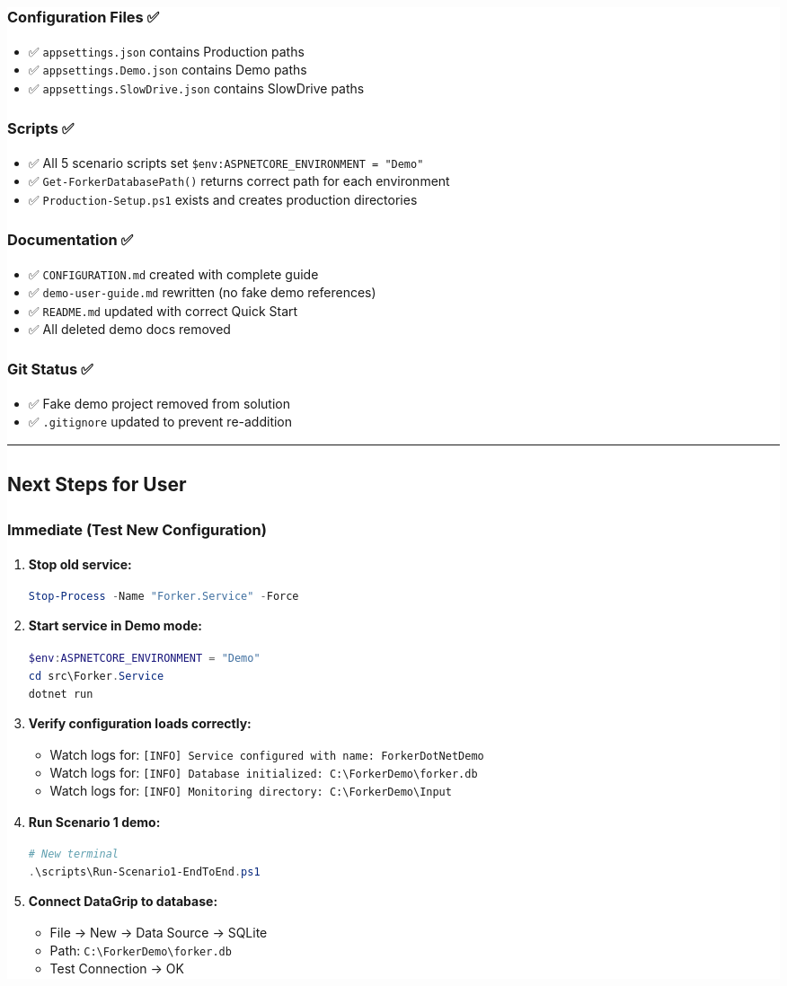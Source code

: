 ### Configuration Files ✅
- ✅ `appsettings.json` contains Production paths
- ✅ `appsettings.Demo.json` contains Demo paths
- ✅ `appsettings.SlowDrive.json` contains SlowDrive paths

### Scripts ✅
- ✅ All 5 scenario scripts set `$env:ASPNETCORE_ENVIRONMENT = "Demo"`
- ✅ `Get-ForkerDatabasePath()` returns correct path for each environment
- ✅ `Production-Setup.ps1` exists and creates production directories

### Documentation ✅
- ✅ `CONFIGURATION.md` created with complete guide
- ✅ `demo-user-guide.md` rewritten (no fake demo references)
- ✅ `README.md` updated with correct Quick Start
- ✅ All deleted demo docs removed

### Git Status ✅
- ✅ Fake demo project removed from solution
- ✅ `.gitignore` updated to prevent re-addition

---

## Next Steps for User

### Immediate (Test New Configuration)

1. **Stop old service:**
   ```powershell
   Stop-Process -Name "Forker.Service" -Force
   ```

2. **Start service in Demo mode:**
   ```powershell
   $env:ASPNETCORE_ENVIRONMENT = "Demo"
   cd src\Forker.Service
   dotnet run
   ```

3. **Verify configuration loads correctly:**
   - Watch logs for: `[INFO] Service configured with name: ForkerDotNetDemo`
   - Watch logs for: `[INFO] Database initialized: C:\ForkerDemo\forker.db`
   - Watch logs for: `[INFO] Monitoring directory: C:\ForkerDemo\Input`

4. **Run Scenario 1 demo:**
   ```powershell
   # New terminal
   .\scripts\Run-Scenario1-EndToEnd.ps1
   ```

5. **Connect DataGrip to database:**
   - File → New → Data Source → SQLite
   - Path: `C:\ForkerDemo\forker.db`
   - Test Connection → OK
